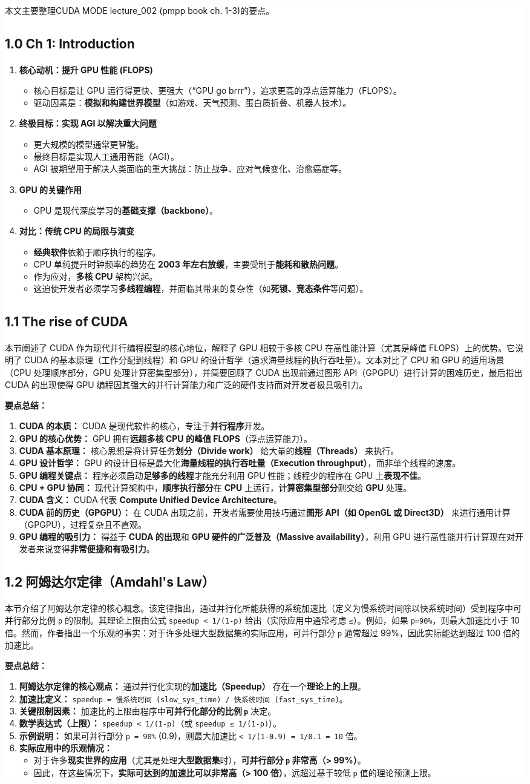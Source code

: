 本文主要整理CUDA MODE lecture_002 (pmpp book ch. 1-3)的要点。

## 1.0 Ch 1: Introduction

1.  **核心动机：提升 GPU 性能 (FLOPS)**
    *   核心目标是让 GPU 运行得更快、更强大（“GPU go brrr”），追求更高的浮点运算能力（FLOPS）。
    *   驱动因素是：**模拟和构建世界模型**（如游戏、天气预测、蛋白质折叠、机器人技术）。

2.  **终极目标：实现 AGI 以解决重大问题**
    *   更大规模的模型通常更智能。
    *   最终目标是实现人工通用智能（AGI）。
    *   AGI 被期望用于解决人类面临的重大挑战：防止战争、应对气候变化、治愈癌症等。

3.  **GPU 的关键作用**
    *   GPU 是现代深度学习的**基础支撑（backbone）**。

4.  **对比：传统 CPU 的局限与演变**
    *   **经典软件**依赖于顺序执行的程序。
    *   CPU 单纯提升时钟频率的趋势在 **2003 年左右放缓**，主要受制于**能耗和散热问题**。
    *   作为应对，**多核 CPU** 架构兴起。
    *   这迫使开发者必须学习**多线程编程**，并面临其带来的复杂性（如**死锁、竞态条件**等问题）。

## 1.1 The rise of CUDA

本节阐述了 CUDA 作为现代并行编程模型的核心地位，解释了 GPU 相较于多核 CPU 在高性能计算（尤其是峰值 FLOPS）上的优势。它说明了 CUDA 的基本原理（工作分配到线程）和 GPU 的设计哲学（追求海量线程的执行吞吐量）。文本对比了 CPU 和 GPU 的适用场景（CPU 处理顺序部分，GPU 处理计算密集型部分），并简要回顾了 CUDA 出现前通过图形 API（GPGPU）进行计算的困难历史，最后指出 CUDA 的出现使得 GPU 编程因其强大的并行计算能力和广泛的硬件支持而对开发者极具吸引力。

**要点总结：**

1.  **CUDA 的本质：** CUDA 是现代软件的核心，专注于**并行程序**开发。
2.  **GPU 的核心优势：** GPU 拥有**远超多核 CPU 的峰值 FLOPS**（浮点运算能力）。
3.  **CUDA 基本原理：** 核心思想是将计算任务**划分（Divide work）** 给大量的**线程（Threads）** 来执行。
4.  **GPU 设计哲学：** GPU 的设计目标是最大化**海量线程的执行吞吐量（Execution throughput）**，而非单个线程的速度。
5.  **GPU 编程关键点：** 程序必须启动**足够多的线程**才能充分利用 GPU 性能；线程少的程序在 GPU 上**表现不佳**。
6.  **CPU + GPU 协同：** 现代计算架构中，**顺序执行部分**在 **CPU** 上运行，**计算密集型部分**则交给 **GPU** 处理。
7.  **CUDA 含义：** CUDA 代表 **Compute Unified Device Architecture**。
8.  **CUDA 前的历史（GPGPU）：** 在 CUDA 出现之前，开发者需要使用技巧通过**图形 API（如 OpenGL 或 Direct3D）** 来进行通用计算（GPGPU），过程复杂且不直观。
9.  **GPU 编程的吸引力：** 得益于 **CUDA 的出现**和 **GPU 硬件的广泛普及（Massive availability）**，利用 GPU 进行高性能并行计算现在对开发者来说变得**非常便捷和有吸引力**。

## 1.2 阿姆达尔定律（Amdahl's Law）

本节介绍了阿姆达尔定律的核心概念。该定律指出，通过并行化所能获得的系统加速比（定义为慢系统时间除以快系统时间）受到程序中可并行部分比例 `p` 的限制。其理论上限由公式 `speedup < 1/(1-p)` 给出（实际应用中通常考虑 `≤`）。例如，如果 `p=90%`，则最大加速比小于 10 倍。然而，作者指出一个乐观的事实：对于许多处理大型数据集的实际应用，可并行部分 `p` 通常超过 99%，因此实际能达到超过 100 倍的加速比。

**要点总结：**

1.  **阿姆达尔定律的核心观点：** 通过并行化实现的**加速比（Speedup）** 存在一个**理论上的上限**。
2.  **加速比定义：** `speedup = 慢系统时间 (slow_sys_time) / 快系统时间 (fast_sys_time)`。
3.  **关键限制因素：** 加速比的上限由程序中**可并行化部分的比例 `p`** 决定。
4.  **数学表达式（上限）：** `speedup < 1/(1-p)`（或 `speedup ≤ 1/(1-p)`）。
5.  **示例说明：** 如果可并行部分 `p = 90%` (0.9)，则最大加速比 `< 1/(1-0.9) = 1/0.1 = 10` 倍。
6.  **实际应用中的乐观情况：**
    *   对于许多**现实世界的应用**（尤其是处理**大型数据集**时），**可并行部分 `p` 非常高（> 99%）**。
    *   因此，在这些情况下，**实际可达到的加速比可以非常高（> 100 倍）**，远超过基于较低 `p` 值的理论预测上限。
